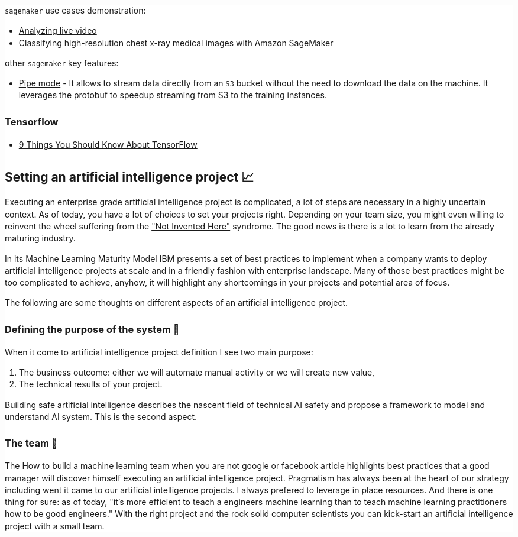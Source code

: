 `sagemaker` use cases demonstration:

* [Analyzing live video](https://aws.amazon.com/blogs/machine-learning/analyze-live-video-at-scale-in-real-time-using-amazon-kinesis-video-streams-and-amazon-sagemaker/)
* [Classifying high-resolution chest x-ray medical images with Amazon SageMaker](https://aws.amazon.com/blogs/machine-learning/classifying-high-resolution-chest-x-ray-medical-images-with-amazon-sagemaker/)

other `sagemaker` key features:

* [Pipe mode](https://aws.amazon.com/blogs/machine-learning/accelerate-model-training-using-faster-pipe-mode-on-amazon-sagemaker/) - It allows to stream data directly from an `S3` bucket without the need to download the data on the machine. It leverages the [protobuf](https://developers.google.com/protocol-buffers/) to speedup streaming from S3 to the training instances.

### Tensorflow

* [9 Things You Should Know About TensorFlow](https://hackernoon.com/9-things-you-should-know-about-tensorflow-9cf0a05e4995)

## Setting an artificial intelligence project 📈

Executing an enterprise grade artificial intelligence project is complicated, a lot of steps are necessary in a highly uncertain context. As of today, you have a lot of choices to set your projects right. Depending on your team size, you might even willing to reinvent the wheel suffering from the ["Not Invented Here"](https://en.wikipedia.org/wiki/Not_invented_here) syndrome. The good news is there is a lot to learn from the already maturing industry.

In its [Machine Learning Maturity Model](https://arxiv.org/abs/1811.04871) IBM presents a set of best practices to implement when a company wants to deploy artificial intelligence projects at scale and in a friendly fashion with enterprise landscape. Many of those best practices might be too complicated to achieve, anyhow, it will highlight any shortcomings in your projects and potential area of focus.

The following are some thoughts on different aspects of an artificial intelligence project.

### Defining the purpose of the system 🎯

When it come to artificial intelligence project definition I see two main purpose:

1. The business outcome: either we will automate manual activity or we will create new value,
1. The technical results of your project.

[Building safe artificial intelligence](https://medium.com/@deepmindsafetyresearch/building-safe-artificial-intelligence-52f5f75058f1) describes the nascent field of technical AI safety and propose a framework to model and understand AI system. This is the second aspect.

### The team 🎳

The [How to build a machine learning team when you are not google or facebook](https://www.wandb.com/blog/how-to-build-a-machine-learning-team-when-you-are-not-google-or-facebook) article highlights best practices that a good manager will discover himself executing an artificial intelligence project. Pragmatism has always been at the heart of our strategy including went it came to our artificial intelligence projects. I always prefered to leverage in place resources. And there is one thing for sure: as of today, "it’s more efficient to teach a engineers machine learning than to teach machine learning practitioners how to be good engineers." With the right project and the rock solid computer scientists you can kick-start an artificial intelligence project with a small team.
